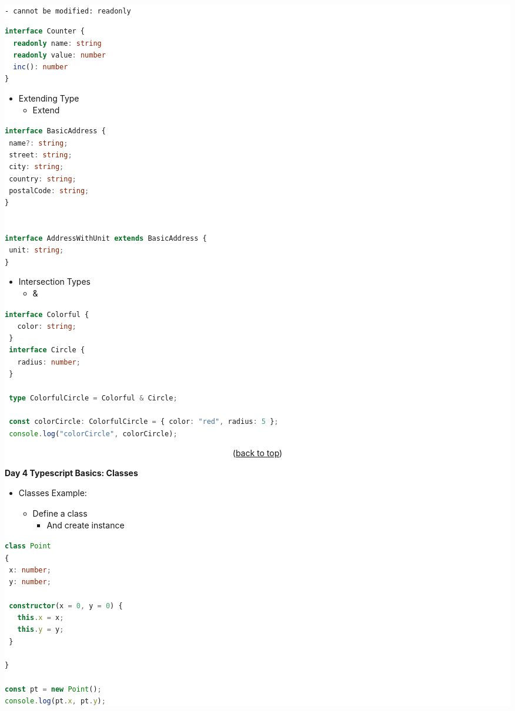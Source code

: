     - cannot be modified: readonly

```TypeScript
interface Counter {
  readonly name: string
  readonly value: number
  inc(): number
}
```

- Extending Type
  - Extend

```TypeScript
interface BasicAddress {
 name?: string;
 street: string;
 city: string;
 country: string;
 postalCode: string;
}
 

interface AddressWithUnit extends BasicAddress {
 unit: string;
}
```

- Intersection Types
  - &

```TypeScript
interface Colorful {
   color: string;
 }
 interface Circle {
   radius: number;
 }

 type ColorfulCircle = Colorful & Circle;

 const colorCircle: ColorfulCircle = { color: "red", radius: 5 };
 console.log("colorCircle", colorCircle);
```

<p align="center">(<a href="#top">back to top</a>)</p>

**Day 4 Typescript Basics: Classes**

- Classes Example:

  - Define a class
    - And create instance

```TypeScript
class Point 
{
 x: number;
 y: number;
 
 constructor(x = 0, y = 0) {
   this.x = x;
   this.y = y;
 }

}

const pt = new Point();
console.log(pt.x, pt.y);
```